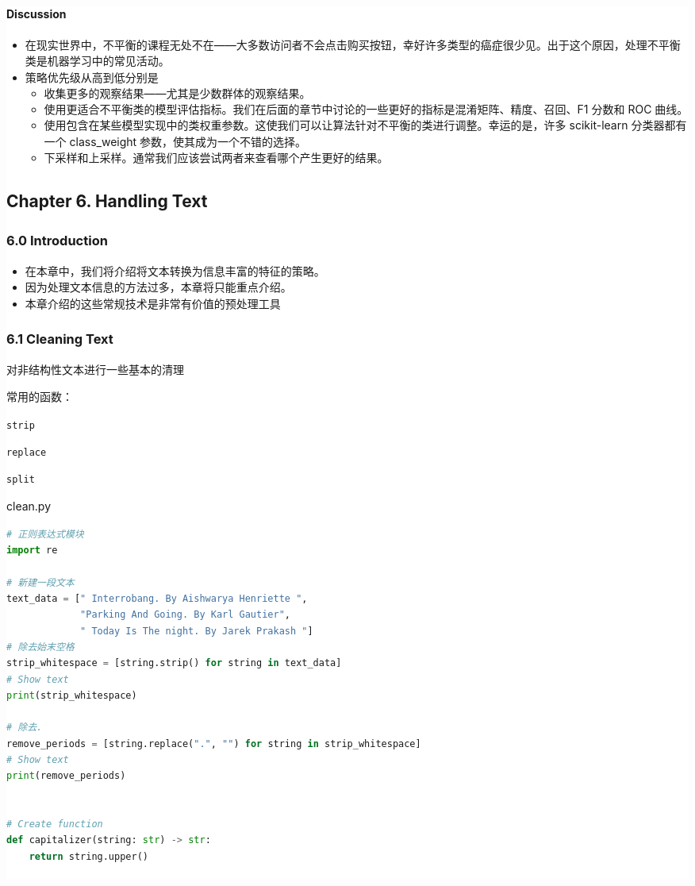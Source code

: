 

#### Discussion

- 在现实世界中，不平衡的课程无处不在——大多数访问者不会点击购买按钮，幸好许多类型的癌症很少见。出于这个原因，处理不平衡类是机器学习中的常见活动。
- 策略优先级从高到低分别是
  - 收集更多的观察结果——尤其是少数群体的观察结果。
  - 使用更适合不平衡类的模型评估指标。我们在后面的章节中讨论的一些更好的指标是混淆矩阵、精度、召回、F1 分数和 ROC 曲线。
  - 使用包含在某些模型实现中的类权重参数。这使我们可以让算法针对不平衡的类进行调整。幸运的是，许多 scikit-learn 分类器都有一个 class_weight 参数，使其成为一个不错的选择。
  - 下采样和上采样。通常我们应该尝试两者来查看哪个产生更好的结果。





## Chapter 6. Handling Text

### 6.0 Introduction

- 在本章中，我们将介绍将文本转换为信息丰富的特征的策略。
- 因为处理文本信息的方法过多，本章将只能重点介绍。
- 本章介绍的这些常规技术是非常有价值的预处理工具



### 6.1 Cleaning Text

对非结构性文本进行一些基本的清理

常用的函数：

`strip`

`replace`

`split`

clean.py

```python
# 正则表达式模块
import re

# 新建一段文本
text_data = [" Interrobang. By Aishwarya Henriette ",
             "Parking And Going. By Karl Gautier",
             " Today Is The night. By Jarek Prakash "]
# 除去始末空格
strip_whitespace = [string.strip() for string in text_data]
# Show text
print(strip_whitespace)

# 除去.
remove_periods = [string.replace(".", "") for string in strip_whitespace]
# Show text
print(remove_periods)


# Create function
def capitalizer(string: str) -> str:
    return string.upper()


